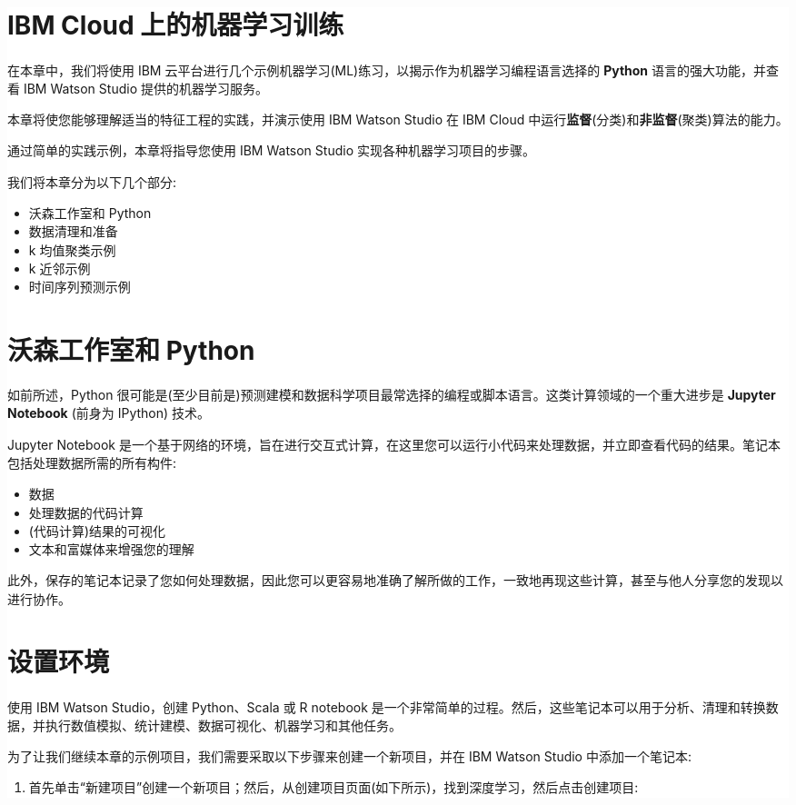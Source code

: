 <title>Machine Learning Workouts on IBM Cloud</title>  

# IBM Cloud 上的机器学习训练

在本章中，我们将使用 IBM 云平台进行几个示例机器学习(ML)练习，以揭示作为机器学习编程语言选择的 **Python** 语言的强大功能，并查看 IBM Watson Studio 提供的机器学习服务。

本章将使您能够理解适当的特征工程的实践，并演示使用 IBM Watson Studio 在 IBM Cloud 中运行**监督**(分类)和**非监督**(聚类)算法的能力。

通过简单的实践示例，本章将指导您使用 IBM Watson Studio 实现各种机器学习项目的步骤。

我们将本章分为以下几个部分:

*   沃森工作室和 Python
*   数据清理和准备
*   k 均值聚类示例
*   k 近邻示例
*   时间序列预测示例

<title>Watson Studio and Python</title>  

# 沃森工作室和 Python

如前所述，Python 很可能是(至少目前是)预测建模和数据科学项目最常选择的编程或脚本语言。这类计算领域的一个重大进步是 **Jupyter** **Notebook** (前身为 IPython) 技术。

Jupyter Notebook 是一个基于网络的环境，旨在进行交互式计算，在这里您可以运行小代码来处理数据，并立即查看代码的结果。笔记本包括处理数据所需的所有构件:

*   数据
*   处理数据的代码计算
*   (代码计算)结果的可视化
*   文本和富媒体来增强您的理解

此外，保存的笔记本记录了您如何处理数据，因此您可以更容易地准确了解所做的工作，一致地再现这些计算，甚至与他人分享您的发现以进行协作。

<title>Setting up the environment</title>  

# 设置环境

使用 IBM Watson Studio，创建 Python、Scala 或 R notebook 是一个非常简单的过程。然后，这些笔记本可以用于分析、清理和转换数据，并执行数值模拟、统计建模、数据可视化、机器学习和其他任务。

为了让我们继续本章的示例项目，我们需要采取以下步骤来创建一个新项目，并在 IBM Watson Studio 中添加一个笔记本:

1.  首先单击“新建项目”创建一个新项目；然后，从创建项目页面(如下所示)，找到深度学习，然后点击创建项目:
